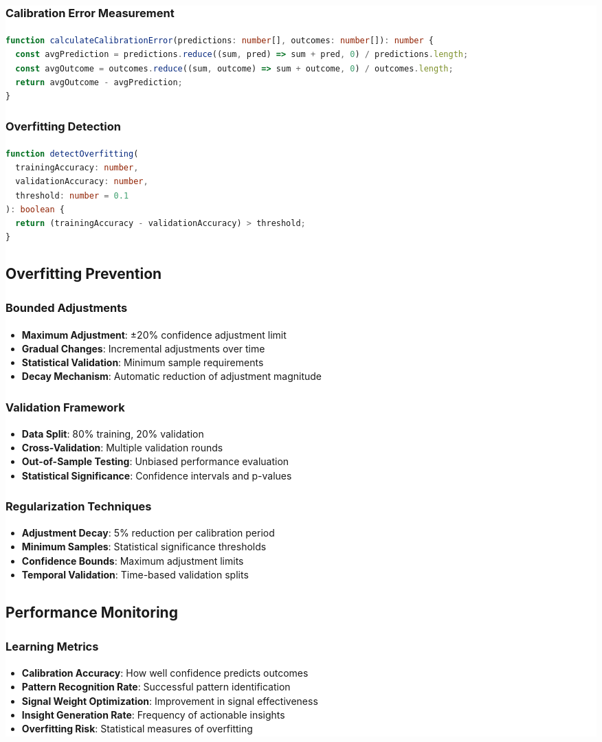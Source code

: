 ### Calibration Error Measurement
```typescript
function calculateCalibrationError(predictions: number[], outcomes: number[]): number {
  const avgPrediction = predictions.reduce((sum, pred) => sum + pred, 0) / predictions.length;
  const avgOutcome = outcomes.reduce((sum, outcome) => sum + outcome, 0) / outcomes.length;
  return avgOutcome - avgPrediction;
}
```

### Overfitting Detection
```typescript
function detectOverfitting(
  trainingAccuracy: number,
  validationAccuracy: number,
  threshold: number = 0.1
): boolean {
  return (trainingAccuracy - validationAccuracy) > threshold;
}
```

## Overfitting Prevention

### Bounded Adjustments
- **Maximum Adjustment**: ±20% confidence adjustment limit
- **Gradual Changes**: Incremental adjustments over time
- **Statistical Validation**: Minimum sample requirements
- **Decay Mechanism**: Automatic reduction of adjustment magnitude

### Validation Framework
- **Data Split**: 80% training, 20% validation
- **Cross-Validation**: Multiple validation rounds
- **Out-of-Sample Testing**: Unbiased performance evaluation
- **Statistical Significance**: Confidence intervals and p-values

### Regularization Techniques
- **Adjustment Decay**: 5% reduction per calibration period
- **Minimum Samples**: Statistical significance thresholds
- **Confidence Bounds**: Maximum adjustment limits
- **Temporal Validation**: Time-based validation splits

## Performance Monitoring

### Learning Metrics
- **Calibration Accuracy**: How well confidence predicts outcomes
- **Pattern Recognition Rate**: Successful pattern identification
- **Signal Weight Optimization**: Improvement in signal effectiveness
- **Insight Generation Rate**: Frequency of actionable insights
- **Overfitting Risk**: Statistical measures of overfitting
